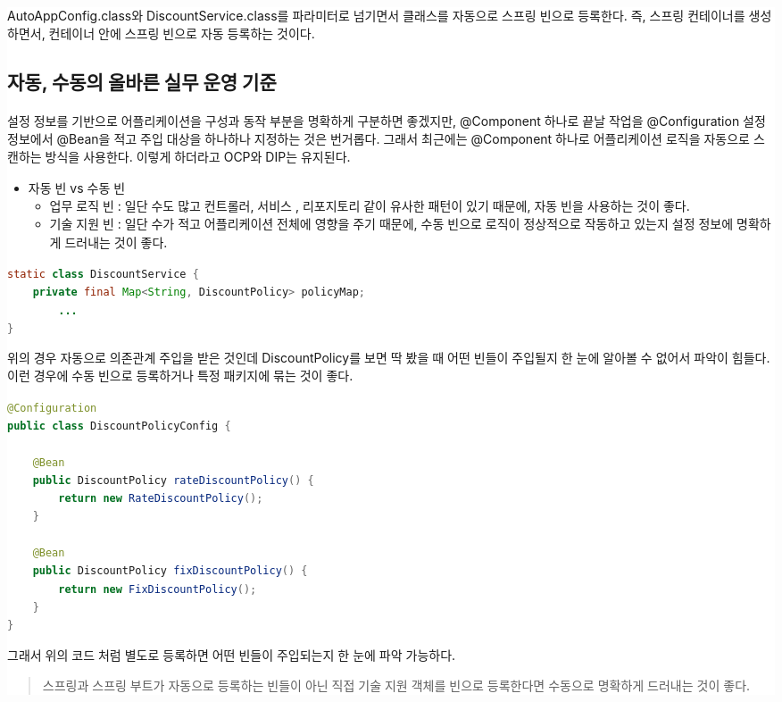  AutoAppConfig.class와 DiscountService.class를 파라미터로 넘기면서 클래스를 자동으로 스프링 빈으로 등록한다. 즉, 스프링 컨테이너를 생성하면서, 컨테이너 안에 스프링 빈으로 자동 등록하는 것이다.

## 자동, 수동의 올바른 실무 운영 기준

 설정 정보를 기반으로 어플리케이션을 구성과 동작 부분을 명확하게 구분하면 좋겠지만, @Component 하나로 끝날 작업을 @Configuration 설정 정보에서 @Bean을 적고 주입 대상을 하나하나 지정하는 것은 번거롭다. 그래서 최근에는 @Component 하나로 어플리케이션 로직을 자동으로 스캔하는 방식을 사용한다. 이렇게 하더라고 OCP와 DIP는 유지된다.

- 자동 빈 vs 수동 빈
    - 업무 로직 빈 : 일단 수도 많고 컨트롤러, 서비스 , 리포지토리 같이 유사한 패턴이 있기 때문에, 자동 빈을 사용하는 것이 좋다.
    - 기술 지원 빈 : 일단 수가 적고 어플리케이션 전체에 영향을 주기 때문에, 수동 빈으로 로직이 정상적으로 작동하고 있는지 설정 정보에 명확하게 드러내는 것이 좋다.

```java
static class DiscountService {
    private final Map<String, DiscountPolicy> policyMap;
		...
}
```

 위의 경우 자동으로 의존관계 주입을 받은 것인데 DiscountPolicy를 보면 딱 봤을 때 어떤 빈들이 주입될지 한 눈에 알아볼 수 없어서 파악이 힘들다. 이런 경우에 수동 빈으로 등록하거나 특정 패키지에 묶는 것이 좋다.

```java
@Configuration
public class DiscountPolicyConfig {

    @Bean
    public DiscountPolicy rateDiscountPolicy() {
        return new RateDiscountPolicy();
    }

    @Bean
    public DiscountPolicy fixDiscountPolicy() {
        return new FixDiscountPolicy();
    }
}
```

 그래서 위의 코드 처럼 별도로 등록하면 어떤 빈들이 주입되는지 한 눈에 파악 가능하다.

> 스프링과 스프링 부트가 자동으로 등록하는 빈들이 아닌 직접 기술 지원 객체를 빈으로 등록한다면 수동으로 명확하게 드러내는 것이 좋다.
>